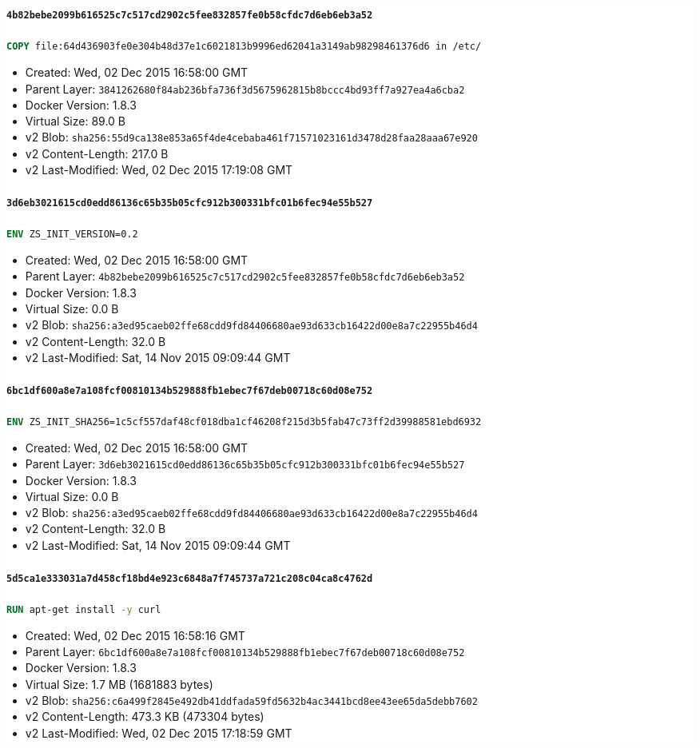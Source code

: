 #### `4b82bebe2099b616525c7c517cd2902c5fee832857fe0b58cfdc7d6eb6eb3a52`

```dockerfile
COPY file:64d436903fe0e304b48d37e1c6021813b9996ed62041a3149ab98298461376d6 in /etc/
```

-	Created: Wed, 02 Dec 2015 16:58:00 GMT
-	Parent Layer: `3841262680f84ab236bfa736f3d5675962815b8bccc4bd93ff7a927ea4a6cba2`
-	Docker Version: 1.8.3
-	Virtual Size: 89.0 B
-	v2 Blob: `sha256:55d9ca138e853a65f4de4cebaba461f71571023161d3478d28faa28aaa67e920`
-	v2 Content-Length: 217.0 B
-	v2 Last-Modified: Wed, 02 Dec 2015 17:19:08 GMT

#### `3d6eb3021615cd0edd86136c65b35b05cfc912b300331bfc01b6fec94e55b527`

```dockerfile
ENV ZS_INIT_VERSION=0.2
```

-	Created: Wed, 02 Dec 2015 16:58:00 GMT
-	Parent Layer: `4b82bebe2099b616525c7c517cd2902c5fee832857fe0b58cfdc7d6eb6eb3a52`
-	Docker Version: 1.8.3
-	Virtual Size: 0.0 B
-	v2 Blob: `sha256:a3ed95caeb02ffe68cdd9fd84406680ae93d633cb16422d00e8a7c22955b46d4`
-	v2 Content-Length: 32.0 B
-	v2 Last-Modified: Sat, 14 Nov 2015 09:09:44 GMT

#### `6bc1df600a8e7a108fcf00810134b529888fb1ebec7f67deb00718c60d08e752`

```dockerfile
ENV ZS_INIT_SHA256=1c5cf557daf48cf018dba1cf46208f215d3b5fab47c73ff2d39988581ebd6932
```

-	Created: Wed, 02 Dec 2015 16:58:00 GMT
-	Parent Layer: `3d6eb3021615cd0edd86136c65b35b05cfc912b300331bfc01b6fec94e55b527`
-	Docker Version: 1.8.3
-	Virtual Size: 0.0 B
-	v2 Blob: `sha256:a3ed95caeb02ffe68cdd9fd84406680ae93d633cb16422d00e8a7c22955b46d4`
-	v2 Content-Length: 32.0 B
-	v2 Last-Modified: Sat, 14 Nov 2015 09:09:44 GMT

#### `5d5ca1e333031a7d458cf18bd4e923c6848a7f745737a721c208c04ca8c4762d`

```dockerfile
RUN apt-get install -y curl
```

-	Created: Wed, 02 Dec 2015 16:58:16 GMT
-	Parent Layer: `6bc1df600a8e7a108fcf00810134b529888fb1ebec7f67deb00718c60d08e752`
-	Docker Version: 1.8.3
-	Virtual Size: 1.7 MB (1681883 bytes)
-	v2 Blob: `sha256:c6a499f2845e492db41ddfada59fd5632b4ac3441bcd8ee43ee65da5debb7602`
-	v2 Content-Length: 473.3 KB (473304 bytes)
-	v2 Last-Modified: Wed, 02 Dec 2015 17:18:59 GMT

